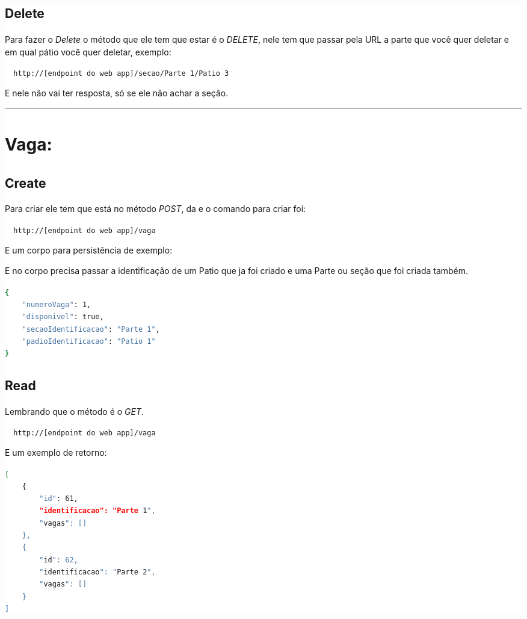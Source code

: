 ## Delete

Para fazer o *Delete* o método que ele tem que estar é o *DELETE*,  nele tem que passar pela URL a parte que você quer deletar e em qual pátio você quer deletar, exemplo:  

```bash
  http://[endpoint do web app]/secao/Parte 1/Patio 3
```

E nele não vai ter resposta, só se ele não achar a seção.

---

# Vaga:

## Create

Para criar ele tem que está no método *POST*, da e o comando para criar foi: 

```bash
  http://[endpoint do web app]/vaga
```

E um corpo para persistência de exemplo: 

E no corpo precisa passar a identificação de um Patio que ja foi criado e uma Parte ou seção que foi criada também.

```bash
{
    "numeroVaga": 1,
    "disponivel": true,
    "secaoIdentificacao": "Parte 1",
    "padioIdentificacao": "Patio 1"
}


```

## Read

Lembrando que o método é o *GET*.

```bash
  http://[endpoint do web app]/vaga
```

E um exemplo de retorno: 

```bash
[
    {
        "id": 61,
        "identificacao": "Parte 1",
        "vagas": []
    },
    {
        "id": 62,
        "identificacao": "Parte 2",
        "vagas": []
    }
]
```
